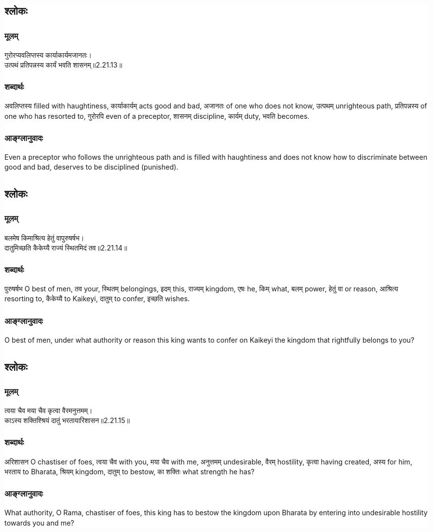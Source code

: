 

## श्लोकः
### मूलम्
गुरोरप्यवलिप्तस्य कार्याकार्यमजानतः।  
उत्पथं प्रतिपन्नस्य कार्यं भवति शासनम्॥2.21.13॥

### शब्दार्थः
अवलिप्तस्य filled with haughtiness, कार्याकार्यम् acts good and bad, अजानतः  of one who does not know, उत्पथम् unrighteous path, प्रतिपन्नस्य of one who has resorted to, गुरोरपि even of a preceptor, शासनम् discipline, कार्यम् duty, भवति becomes.

### आङ्ग्लानुवादः
Even a preceptor who follows the unrighteous path and is filled with haughtiness and does not know how to discriminate between good and bad, deserves to be disciplined (punished).



## श्लोकः
### मूलम्
बलमेष किमाश्रित्य हेतुं वापुरुषर्षभ।  
दातुमिच्छति कैकेय्यै राज्यं स्थितमिदं तव॥2.21.14॥

### शब्दार्थः
पुरुषर्षभ O best of men, तव your, स्थितम् belongings, इदम् this, राज्यम् kingdom, एषः he, किम् what, बलम् power, हेतुं वा or reason, आश्रित्य resorting to, कैकेय्यै to Kaikeyi, दातुम् to confer, इच्छति wishes.

### आङ्ग्लानुवादः
O best of men, under what authority or reason this king wants to confer on Kaikeyi the kingdom  that rightfully belongs to you?



## श्लोकः
### मूलम्
त्वया चैव मया चैव कृत्वा वैरमनुत्तमम्।  
काऽस्य शक्तिश्श्रियं दातुं भरतायारिशासन॥2.21.15॥

### शब्दार्थः
अरिशासन O chastiser of foes, त्वया चैव with you, मया चैव with me, अनुत्तमम् undesirable, वैरम् hostility, कृत्वा having created, अस्य for him, भरताय to Bharata, श्रियम् kingdom, दातुम् to bestow, का शक्तिः what strength he has?

### आङ्ग्लानुवादः
What authority, O Rama, chastiser of foes, this king has to bestow the kingdom upon Bharata by entering into undesirable hostility towards you and me?
